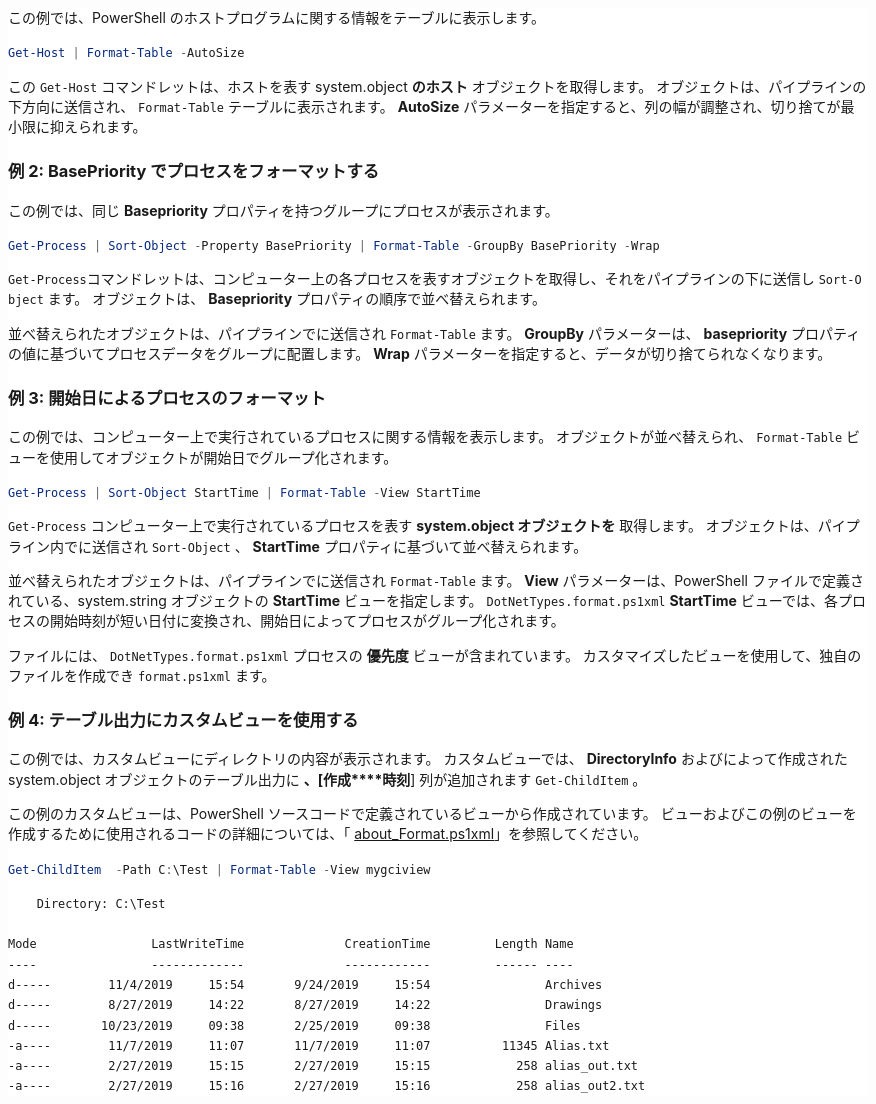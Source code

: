 この例では、PowerShell のホストプログラムに関する情報をテーブルに表示します。

```powershell
Get-Host | Format-Table -AutoSize
```

この `Get-Host` コマンドレットは、ホストを表す system.object **のホスト** オブジェクトを取得します。 オブジェクトは、パイプラインの下方向に送信され、 `Format-Table` テーブルに表示されます。 **AutoSize** パラメーターを指定すると、列の幅が調整され、切り捨てが最小限に抑えられます。

### 例 2: BasePriority でプロセスをフォーマットする

この例では、同じ **Basepriority** プロパティを持つグループにプロセスが表示されます。

```powershell
Get-Process | Sort-Object -Property BasePriority | Format-Table -GroupBy BasePriority -Wrap
```

`Get-Process`コマンドレットは、コンピューター上の各プロセスを表すオブジェクトを取得し、それをパイプラインの下に送信し `Sort-Object` ます。 オブジェクトは、 **Basepriority** プロパティの順序で並べ替えられます。

並べ替えられたオブジェクトは、パイプラインでに送信され `Format-Table` ます。 **GroupBy** パラメーターは、 **basepriority** プロパティの値に基づいてプロセスデータをグループに配置します。 **Wrap** パラメーターを指定すると、データが切り捨てられなくなります。

### 例 3: 開始日によるプロセスのフォーマット

この例では、コンピューター上で実行されているプロセスに関する情報を表示します。 オブジェクトが並べ替えられ、 `Format-Table` ビューを使用してオブジェクトが開始日でグループ化されます。

```powershell
Get-Process | Sort-Object StartTime | Format-Table -View StartTime
```

`Get-Process` コンピューター上で実行されているプロセスを表す **system.object オブジェクトを** 取得します。 オブジェクトは、パイプライン内でに送信され `Sort-Object` 、 **StartTime** プロパティに基づいて並べ替えられます。

並べ替えられたオブジェクトは、パイプラインでに送信され `Format-Table` ます。 **View** パラメーターは、PowerShell ファイルで定義されている、system.string オブジェクトの **StartTime** ビューを指定します。 `DotNetTypes.format.ps1xml`  **StartTime** ビューでは、各プロセスの開始時刻が短い日付に変換され、開始日によってプロセスがグループ化されます。

ファイルには、 `DotNetTypes.format.ps1xml` プロセスの **優先度** ビューが含まれています。 カスタマイズしたビューを使用して、独自のファイルを作成でき `format.ps1xml` ます。

### 例 4: テーブル出力にカスタムビューを使用する

この例では、カスタムビューにディレクトリの内容が表示されます。 カスタムビューでは、 **DirectoryInfo** およびによって作成された system.object オブジェクトのテーブル出力に **、[作成****時刻**] 列が追加されます `Get-ChildItem` 。

この例のカスタムビューは、PowerShell ソースコードで定義されているビューから作成されています。 ビューおよびこの例のビューを作成するために使用されるコードの詳細については、「 [about_Format.ps1xml](../Microsoft.PowerShell.Core/About/about_Format.ps1xml.md#sample-xml-for-a-format-table-custom-view)」を参照してください。

```powershell
Get-ChildItem  -Path C:\Test | Format-Table -View mygciview
```

```Output
    Directory: C:\Test

Mode                LastWriteTime              CreationTime         Length Name
----                -------------              ------------         ------ ----
d-----        11/4/2019     15:54       9/24/2019     15:54                Archives
d-----        8/27/2019     14:22       8/27/2019     14:22                Drawings
d-----       10/23/2019     09:38       2/25/2019     09:38                Files
-a----        11/7/2019     11:07       11/7/2019     11:07          11345 Alias.txt
-a----        2/27/2019     15:15       2/27/2019     15:15            258 alias_out.txt
-a----        2/27/2019     15:16       2/27/2019     15:16            258 alias_out2.txt
```
